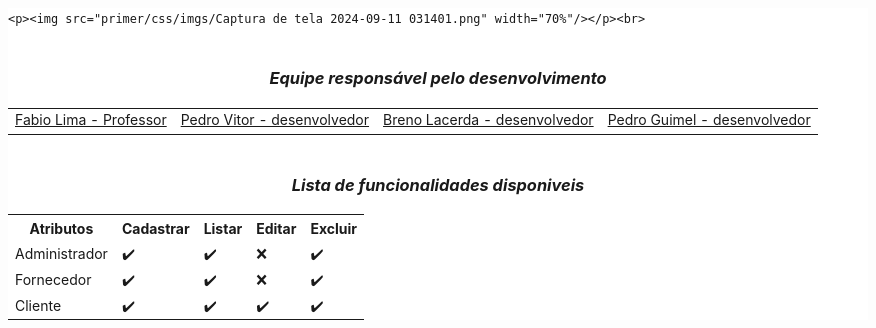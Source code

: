     <p><img src="primer/css/imgs/Captura de tela 2024-09-11 031401.png" width="70%"/></p><br>
</div>

#

<div align="center">
    <h3><i>Equipe responsável pelo desenvolvimento</i></h3>
    <table aling="center">
        <tr>
            <td align="center">
                <a target="_blank" href="https://github.com/fabiomicromais">Fabio Lima - Professor</a>
            </td>
            <td align="center">
            <a target="_blank" href="https://github.com/pedro-vitor171">Pedro Vitor - desenvolvedor</a>
            </td>
            <td align="center">
            <a target="_blank" href="https://github.com/breno-lacerda">Breno Lacerda - desenvolvedor</a>
            </td>
            <td align="center">
            <a target="_blank" href="#">Pedro Guimel - desenvolvedor</a>
            </td>
        </tr>
    </table>
</div>

#

<div align="center">
    <h3><i>Lista de funcionalidades disponiveis</i></h3>
    <table aling="center">
        <tr aling="center">
            <th>Atributos</th><th>Cadastrar</th><th>Listar</th><th>Editar</th><th>Excluir</th>
        </tr>
        <tr aling="center">
        <td>Administrador</td><td>✔️</td><td>✔️</td><td>❌</td><td>✔️</td>
        </tr>
        <tr aling="center">
        <td>Fornecedor</td><td>✔️</td><td>✔️</td><td✔️</td><td>❌</td><td>✔️</td>
        </tr>
        <tr aling="center">
            <td>Cliente</td><td>✔️</td><td>✔️</td><td>✔️</td><td>✔️</td>